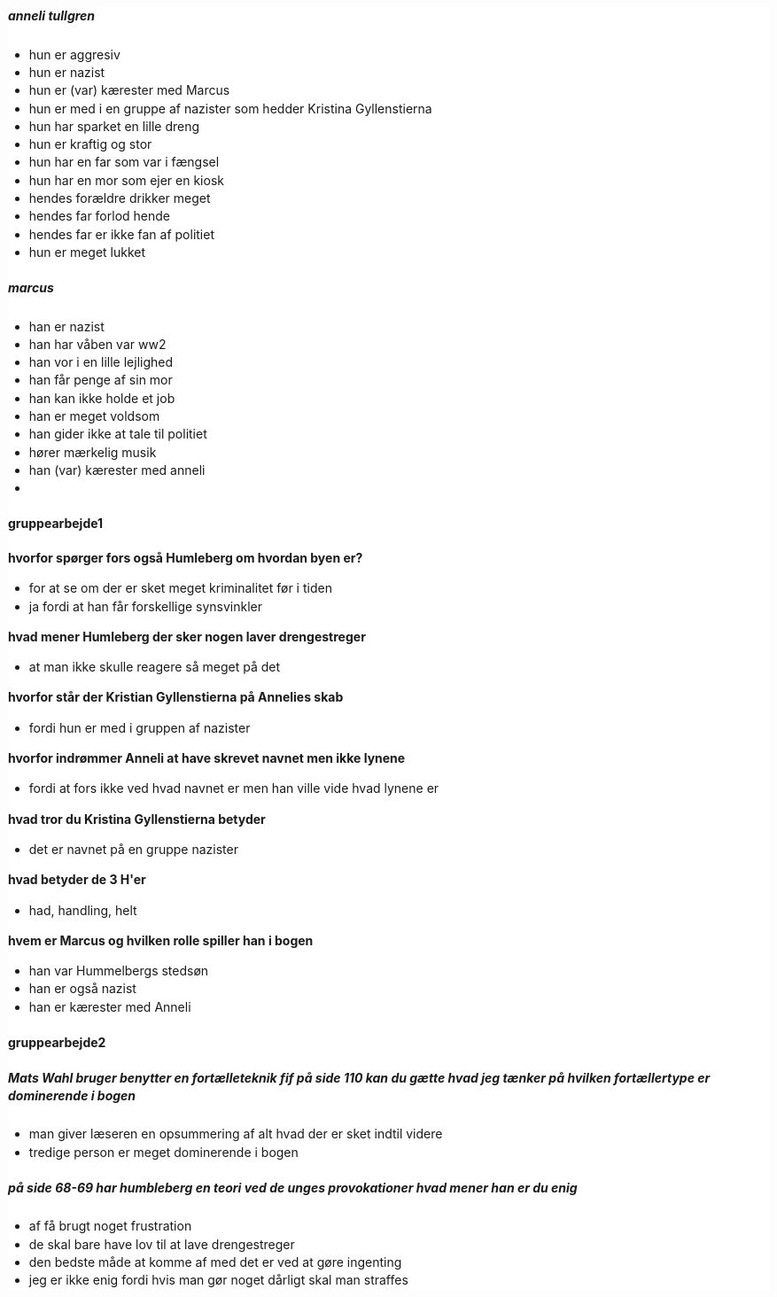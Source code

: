 ##### anneli tullgren
- hun er aggresiv
- hun er nazist
- hun er (var) kærester med Marcus
- hun er med i en gruppe af nazister som hedder Kristina Gyllenstierna
- hun har sparket en lille dreng
- hun er kraftig og stor
- hun har en far som var i fængsel
- hun har en mor som ejer en kiosk
- hendes forældre drikker meget
- hendes far forlod hende 
- hendes far er ikke fan af politiet
- hun er meget lukket
##### marcus
- han er nazist
- han har våben var ww2
- han vor i en lille lejlighed
- han får penge af sin mor
- han kan ikke holde et job
- han er meget voldsom
- han gider ikke at tale til politiet
- hører mærkelig musik
- han (var) kærester med anneli
- 
#### gruppearbejde1
**hvorfor spørger fors også Humleberg om hvordan byen er?**
- for at se om der er sket meget kriminalitet før i tiden
- ja fordi at han får forskellige synsvinkler

**hvad mener Humleberg der sker nogen laver drengestreger**
- at man ikke skulle reagere så meget på det

**hvorfor står der Kristian Gyllenstierna på Annelies skab**
- fordi hun er med i gruppen af nazister

**hvorfor indrømmer Anneli at have skrevet navnet men ikke lynene**
- fordi at fors ikke ved hvad navnet er men han ville vide hvad lynene er

**hvad tror du Kristina Gyllenstierna betyder**
- det er navnet på en gruppe nazister

**hvad betyder de 3 H'er**
- had, handling, helt

**hvem er Marcus og hvilken rolle spiller han i bogen**
- han var Hummelbergs stedsøn
- han er også nazist
- han er kærester med Anneli




#### gruppearbejde2

##### Mats Wahl bruger benytter en fortælleteknik fif på side 110 kan du gætte hvad jeg tænker på hvilken fortællertype er dominerende i bogen
- man giver læseren en opsummering af alt hvad der er sket indtil videre
- tredige person er meget dominerende i bogen
##### på side 68-69 har humbleberg en teori ved de unges provokationer hvad mener han er du enig
- af få brugt noget frustration
- de skal bare have lov til at lave drengestreger
- den bedste måde at komme af med det er ved at gøre ingenting
- jeg er ikke enig fordi hvis man gør noget dårligt skal man straffes